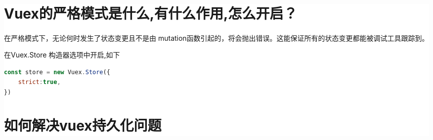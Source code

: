 # Vuex的严格模式是什么,有什么作用,怎么开启？

在严格模式下，无论何时发生了状态变更且不是由 mutation函数引起的，将会抛出错误。这能保证所有的状态变更都能被调试工具跟踪到。

在Vuex.Store 构造器选项中开启,如下

```javascript
const store = new Vuex.Store({
    strict:true,
})
```

# 如何解决vuex持久化问题
